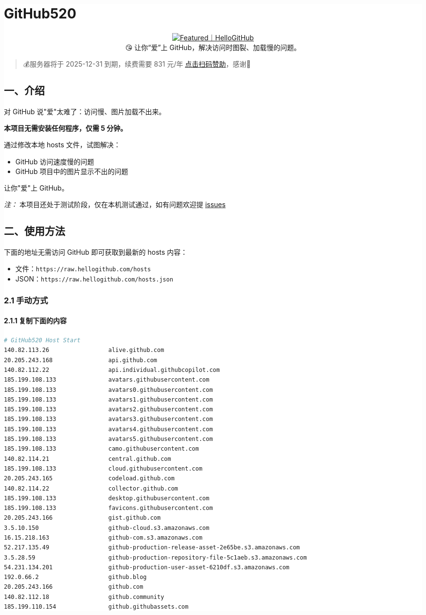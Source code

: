 # GitHub520

<p align="center">
<a href="https://hellogithub.com/repository/d05ff820bf36470581c02cda5cbd17ea" target="_blank"><img src="https://api.hellogithub.com/v1/widgets/recommend.svg?rid=d05ff820bf36470581c02cda5cbd17ea&claim_uid=8MKvZoxaWt" alt="Featured｜HelloGitHub" style="width: 250px; height: 54px;" width="250" height="54" /></a><br>
😘 让你“爱”上 GitHub，解决访问时图裂、加载慢的问题。
</p>

> 💰服务器将于 2025-12-31 到期，续费需要 831 元/年 [点击扫码赞助](https://raw.hellogithub.com/code.png)，感谢🙏

## 一、介绍
对 GitHub 说"爱"太难了：访问慢、图片加载不出来。

**本项目无需安装任何程序，仅需 5 分钟。**

通过修改本地 hosts 文件，试图解决：
- GitHub 访问速度慢的问题
- GitHub 项目中的图片显示不出的问题

让你"爱"上 GitHub。



*注：* 本项目还处于测试阶段，仅在本机测试通过，如有问题欢迎提 [issues](https://github.com/521xueweihan/GitHub520/issues/new)


## 二、使用方法

下面的地址无需访问 GitHub 即可获取到最新的 hosts 内容：

- 文件：`https://raw.hellogithub.com/hosts`
- JSON：`https://raw.hellogithub.com/hosts.json`

### 2.1 手动方式

#### 2.1.1 复制下面的内容

```bash
# GitHub520 Host Start
140.82.113.26                 alive.github.com
20.205.243.168                api.github.com
140.82.112.22                 api.individual.githubcopilot.com
185.199.108.133               avatars.githubusercontent.com
185.199.108.133               avatars0.githubusercontent.com
185.199.108.133               avatars1.githubusercontent.com
185.199.108.133               avatars2.githubusercontent.com
185.199.108.133               avatars3.githubusercontent.com
185.199.108.133               avatars4.githubusercontent.com
185.199.108.133               avatars5.githubusercontent.com
185.199.108.133               camo.githubusercontent.com
140.82.114.21                 central.github.com
185.199.108.133               cloud.githubusercontent.com
20.205.243.165                codeload.github.com
140.82.114.22                 collector.github.com
185.199.108.133               desktop.githubusercontent.com
185.199.108.133               favicons.githubusercontent.com
20.205.243.166                gist.github.com
3.5.10.150                    github-cloud.s3.amazonaws.com
16.15.218.163                 github-com.s3.amazonaws.com
52.217.135.49                 github-production-release-asset-2e65be.s3.amazonaws.com
3.5.28.59                     github-production-repository-file-5c1aeb.s3.amazonaws.com
54.231.134.201                github-production-user-asset-6210df.s3.amazonaws.com
192.0.66.2                    github.blog
20.205.243.166                github.com
140.82.112.18                 github.community
185.199.110.154               github.githubassets.com
```